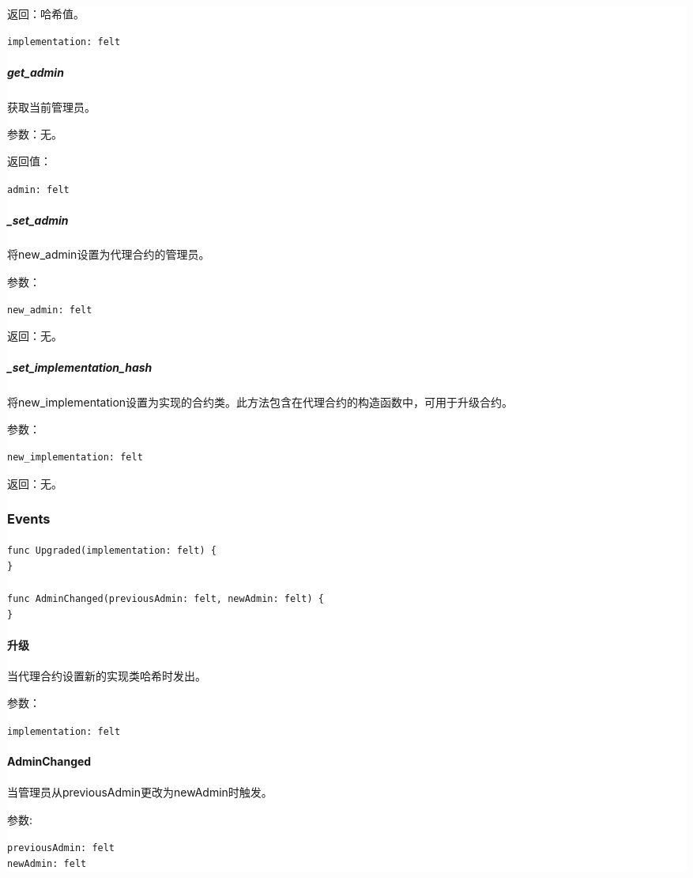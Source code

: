 返回：哈希值。
```
implementation: felt
```

##### get_admin
获取当前管理员。

参数：无。

返回值：
```
admin: felt
```

##### _set_admin
将new_admin设置为代理合约的管理员。

参数：
```
new_admin: felt
```
返回：无。

##### _set_implementation_hash
将new_implementation设置为实现的合约类。此方法包含在代理合约的构造函数中，可用于升级合约。

参数：
```
new_implementation: felt
```
返回：无。

### Events
```
func Upgraded(implementation: felt) {
}

func AdminChanged(previousAdmin: felt, newAdmin: felt) {
}
```
#### 升级
当代理合约设置新的实现类哈希时发出。

参数：
```
implementation: felt
```

#### AdminChanged
当管理员从previousAdmin更改为newAdmin时触发。

参数: 
```
previousAdmin: felt
newAdmin: felt
```
